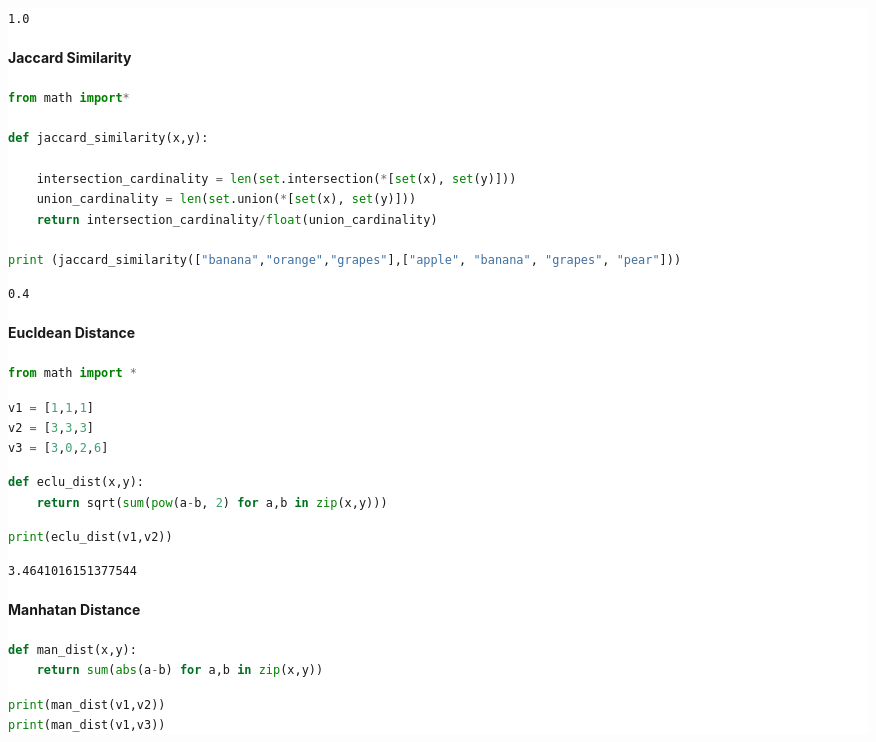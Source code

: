    1.0


#### Jaccard Similarity


```python
from math import*
 
def jaccard_similarity(x,y):
 
    intersection_cardinality = len(set.intersection(*[set(x), set(y)]))
    union_cardinality = len(set.union(*[set(x), set(y)]))
    return intersection_cardinality/float(union_cardinality)
 
print (jaccard_similarity(["banana","orange","grapes"],["apple", "banana", "grapes", "pear"]))
```

    0.4


#### Eucldean Distance


```python
from math import *
```


```python
v1 = [1,1,1]
v2 = [3,3,3]
v3 = [3,0,2,6]
```


```python
def eclu_dist(x,y):
    return sqrt(sum(pow(a-b, 2) for a,b in zip(x,y)))
```


```python
print(eclu_dist(v1,v2))
```

    3.4641016151377544


#### Manhatan Distance


```python
def man_dist(x,y):
    return sum(abs(a-b) for a,b in zip(x,y))
```


```python
print(man_dist(v1,v2))
print(man_dist(v1,v3))
```

